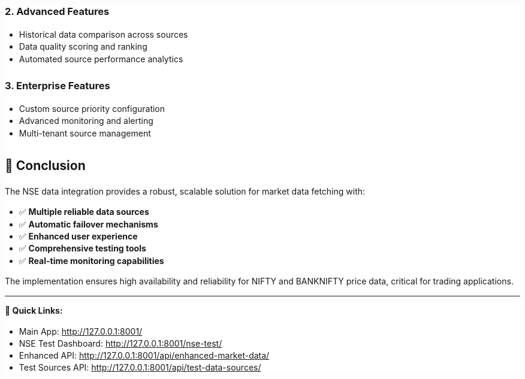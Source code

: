 ### 2. **Advanced Features**
- Historical data comparison across sources
- Data quality scoring and ranking
- Automated source performance analytics

### 3. **Enterprise Features**
- Custom source priority configuration
- Advanced monitoring and alerting
- Multi-tenant source management

## 📝 Conclusion

The NSE data integration provides a robust, scalable solution for market data fetching with:

- ✅ **Multiple reliable data sources**
- ✅ **Automatic failover mechanisms** 
- ✅ **Enhanced user experience**
- ✅ **Comprehensive testing tools**
- ✅ **Real-time monitoring capabilities**

The implementation ensures high availability and reliability for NIFTY and BANKNIFTY price data, critical for trading applications.

---

**🔗 Quick Links:**
- Main App: http://127.0.0.1:8001/
- NSE Test Dashboard: http://127.0.0.1:8001/nse-test/
- Enhanced API: http://127.0.0.1:8001/api/enhanced-market-data/
- Test Sources API: http://127.0.0.1:8001/api/test-data-sources/
